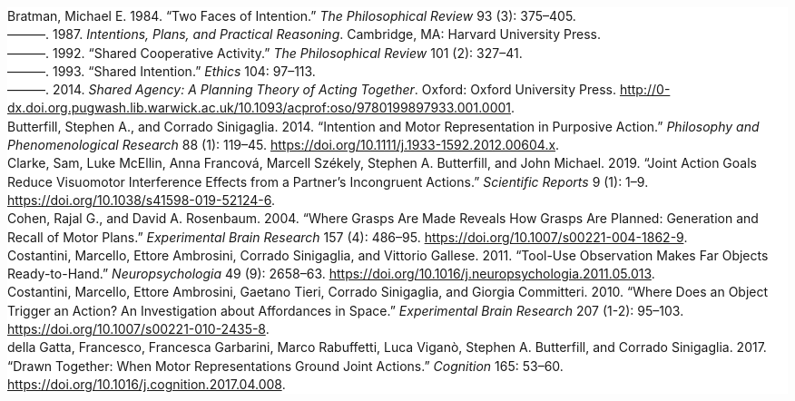 <div id="ref-Bratman:1984jr" class="csl-entry" role="listitem">
Bratman, Michael E. 1984. <span>“Two Faces of Intention.”</span> <em>The
Philosophical Review</em> 93 (3): 375–405.
</div>
<div id="ref-Bratman:1987xw" class="csl-entry" role="listitem">
———. 1987. <em>Intentions, Plans, and Practical Reasoning</em>.
Cambridge, MA: Harvard University Press.
</div>
<div id="ref-Bratman:1992mi" class="csl-entry" role="listitem">
———. 1992. <span>“Shared Cooperative Activity.”</span> <em>The
Philosophical Review</em> 101 (2): 327–41.
</div>
<div id="ref-Bratman:1993je" class="csl-entry" role="listitem">
———. 1993. <span>“Shared Intention.”</span> <em>Ethics</em> 104: 97–113.
</div>
<div id="ref-bratman:2014_book" class="csl-entry" role="listitem">
———. 2014. <em>Shared Agency: A Planning Theory of Acting Together</em>.
Oxford: Oxford University Press. <a
href="http://0-dx.doi.org.pugwash.lib.warwick.ac.uk/10.1093/acprof:oso/9780199897933.001.0001">http://0-dx.doi.org.pugwash.lib.warwick.ac.uk/10.1093/acprof:oso/9780199897933.001.0001</a>.
</div>
<div id="ref-butterfill:2012_intention" class="csl-entry"
role="listitem">
Butterfill, Stephen A., and Corrado Sinigaglia. 2014. <span>“Intention
and Motor Representation in Purposive Action.”</span> <em>Philosophy and
Phenomenological Research</em> 88 (1): 119–45. <a
href="https://doi.org/10.1111/j.1933-1592.2012.00604.x">https://doi.org/10.1111/j.1933-1592.2012.00604.x</a>.
</div>
<div id="ref-clarke:2019_joint" class="csl-entry" role="listitem">
Clarke, Sam, Luke McEllin, Anna Francová, Marcell Székely, Stephen A.
Butterfill, and John Michael. 2019. <span>“Joint Action Goals Reduce
Visuomotor Interference Effects from a Partner’s Incongruent
Actions.”</span> <em>Scientific Reports</em> 9 (1): 1–9. <a
href="https://doi.org/10.1038/s41598-019-52124-6">https://doi.org/10.1038/s41598-019-52124-6</a>.
</div>
<div id="ref-cohen:2004_wherea" class="csl-entry" role="listitem">
Cohen, Rajal G., and David A. Rosenbaum. 2004. <span>“Where Grasps Are
Made Reveals How Grasps Are Planned: Generation and Recall of Motor
Plans.”</span> <em>Experimental Brain Research</em> 157 (4): 486–95. <a
href="https://doi.org/10.1007/s00221-004-1862-9">https://doi.org/10.1007/s00221-004-1862-9</a>.
</div>
<div id="ref-costantini:2011_tool" class="csl-entry" role="listitem">
Costantini, Marcello, Ettore Ambrosini, Corrado Sinigaglia, and Vittorio
Gallese. 2011. <span>“Tool-Use Observation Makes Far Objects
Ready-to-Hand.”</span> <em>Neuropsychologia</em> 49 (9): 2658–63. <a
href="https://doi.org/10.1016/j.neuropsychologia.2011.05.013">https://doi.org/10.1016/j.neuropsychologia.2011.05.013</a>.
</div>
<div id="ref-costantini:2010_where" class="csl-entry" role="listitem">
Costantini, Marcello, Ettore Ambrosini, Gaetano Tieri, Corrado
Sinigaglia, and Giorgia Committeri. 2010. <span>“Where Does an Object
Trigger an Action? An Investigation about Affordances in Space.”</span>
<em>Experimental Brain Research</em> 207 (1-2): 95–103. <a
href="https://doi.org/10.1007/s00221-010-2435-8">https://doi.org/10.1007/s00221-010-2435-8</a>.
</div>
<div id="ref-dellagatta:2017_drawn" class="csl-entry" role="listitem">
della Gatta, Francesco, Francesca Garbarini, Marco Rabuffetti, Luca
Viganò, Stephen A. Butterfill, and Corrado Sinigaglia. 2017.
<span>“Drawn Together: <span>When</span> Motor Representations Ground
Joint Actions.”</span> <em>Cognition</em> 165: 53–60. <a
href="https://doi.org/10.1016/j.cognition.2017.04.008">https://doi.org/10.1016/j.cognition.2017.04.008</a>.
</div>